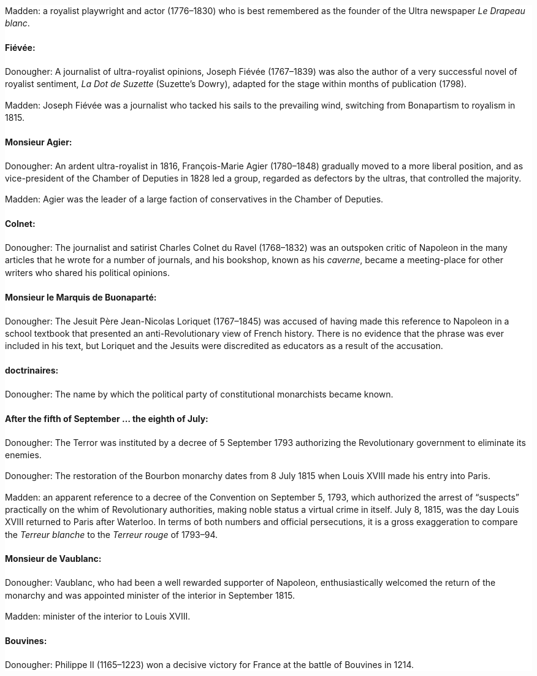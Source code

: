 Madden: a royalist playwright and actor (1776–1830) who is best remembered as the founder of the Ultra newspaper *Le Drapeau blanc*.

#### Fiévée:
Donougher: A journalist of ultra-royalist opinions, Joseph Fiévée (1767–1839) was also the author of a very successful novel of royalist sentiment, *La Dot de Suzette* (Suzette’s Dowry), adapted for the stage within months of publication (1798).

Madden: Joseph Fiévée was a journalist who tacked his sails to the prevailing wind, switching from Bonapartism to royalism in 1815.

#### Monsieur Agier:
Donougher: An ardent ultra-royalist in 1816, François-Marie Agier (1780–1848) gradually moved to a more liberal position, and as vice-president of the Chamber of Deputies in 1828 led a group, regarded as defectors by the ultras, that controlled the majority.

Madden: Agier was the leader of a large faction of conservatives in the Chamber of Deputies.

#### Colnet:
Donougher: The journalist and satirist Charles Colnet du Ravel (1768–1832) was an outspoken critic of Napoleon in the many articles that he wrote for a number of journals, and his bookshop, known as his *caverne*, became a meeting-place for other writers who shared his political opinions.

#### Monsieur le Marquis de Buonaparté:
Donougher: The Jesuit Père Jean-Nicolas Loriquet (1767–1845) was accused of having made this reference to Napoleon in a school textbook that presented an anti-Revolutionary view of French history. There is no evidence that the phrase was ever included in his text, but Loriquet and the Jesuits were discredited as educators as a result of the accusation.

#### doctrinaires:
Donougher: The name by which the political party of constitutional monarchists became known.

#### After the fifth of September … the eighth of July:
Donougher: The Terror was instituted by a decree of 5 September 1793 authorizing the Revolutionary government to eliminate its enemies.

Donougher: The restoration of the Bourbon monarchy dates from 8 July 1815 when Louis XVIII made his entry into Paris.

Madden: an apparent reference to a decree of the Convention on September 5, 1793, which authorized the arrest of “suspects” practically on the whim of Revolutionary authorities, making noble status a virtual crime in itself. July 8, 1815, was the day Louis XVIII returned to Paris after Waterloo. In terms of both numbers and official persecutions, it is a gross exaggeration to compare the *Terreur blanche* to the *Terreur rouge* of 1793–94.

#### Monsieur de Vaublanc:
Donougher: Vaublanc, who had been a well rewarded supporter of Napoleon, enthusiastically welcomed the return of the monarchy and was appointed minister of the interior in September 1815.

Madden: minister of the interior to Louis XVIII.

#### Bouvines:
Donougher: Philippe II (1165–1223) won a decisive victory for France at the battle of Bouvines in 1214.

